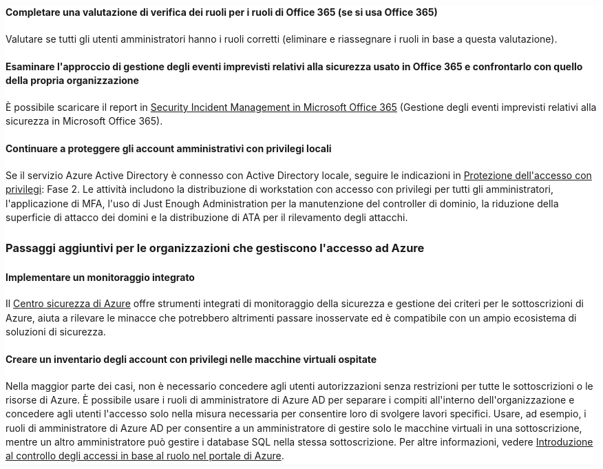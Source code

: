 #### <a name="complete-a-roles-review-assessment-for-office-365-roles-if-using-office-365"></a>Completare una valutazione di verifica dei ruoli per i ruoli di Office 365 (se si usa Office 365)

Valutare se tutti gli utenti amministratori hanno i ruoli corretti (eliminare e riassegnare i ruoli in base a questa valutazione).

#### <a name="review-the-security-incident-management-approach-used-in-office-365-and-compare-with-your-own-organization"></a>Esaminare l'approccio di gestione degli eventi imprevisti relativi alla sicurezza usato in Office 365 e confrontarlo con quello della propria organizzazione

È possibile scaricare il report in [Security Incident Management in Microsoft Office 365](https://www.microsoft.com/download/details.aspx?id=54302) (Gestione degli eventi imprevisti relativi alla sicurezza in Microsoft Office 365).

#### <a name="continue-to-secure-on-premises-privileged-administrative-accounts"></a>Continuare a proteggere gli account amministrativi con privilegi locali

Se il servizio Azure Active Directory è connesso con Active Directory locale, seguire le indicazioni in [Protezione dell'accesso con privilegi](https://docs.microsoft.com/windows-server/identity/securing-privileged-access/securing-privileged-access): Fase 2. Le attività includono la distribuzione di workstation con accesso con privilegi per tutti gli amministratori, l'applicazione di MFA, l'uso di Just Enough Administration per la manutenzione del controller di dominio, la riduzione della superficie di attacco dei domini e la distribuzione di ATA per il rilevamento degli attacchi.

### <a name="additional-steps-for-organizations-managing-access-to-azure"></a>Passaggi aggiuntivi per le organizzazioni che gestiscono l'accesso ad Azure

#### <a name="establish-integrated-monitoring"></a>Implementare un monitoraggio integrato

Il [Centro sicurezza di Azure](../../security-center/security-center-intro.md) offre strumenti integrati di monitoraggio della sicurezza e gestione dei criteri per le sottoscrizioni di Azure, aiuta a rilevare le minacce che potrebbero altrimenti passare inosservate ed è compatibile con un ampio ecosistema di soluzioni di sicurezza.

#### <a name="inventory-your-privileged-accounts-within-hosted-virtual-machines"></a>Creare un inventario degli account con privilegi nelle macchine virtuali ospitate

Nella maggior parte dei casi, non è necessario concedere agli utenti autorizzazioni senza restrizioni per tutte le sottoscrizioni o le risorse di Azure. È possibile usare i ruoli di amministratore di Azure AD per separare i compiti all'interno dell'organizzazione e concedere agli utenti l'accesso solo nella misura necessaria per consentire loro di svolgere lavori specifici. Usare, ad esempio, i ruoli di amministratore di Azure AD per consentire a un amministratore di gestire solo le macchine virtuali in una sottoscrizione, mentre un altro amministratore può gestire i database SQL nella stessa sottoscrizione. Per altre informazioni, vedere [Introduzione al controllo degli accessi in base al ruolo nel portale di Azure](../../role-based-access-control/overview.md).
